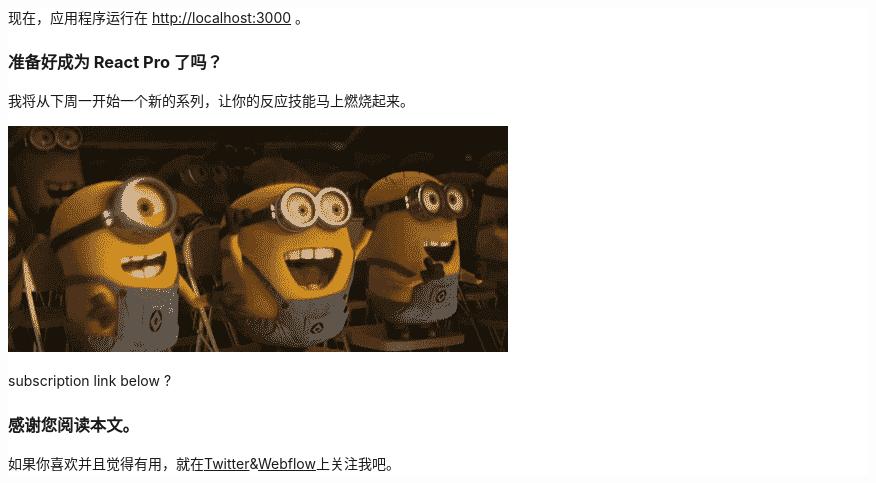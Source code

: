 现在，应用程序运行在 [http://localhost:3000](http://localhost:3000/) 。

### 准备好成为 React Pro 了吗？

我将从下周一开始一个新的系列，让你的反应技能马上燃烧起来。

![1*TEecv1nLg253xmyGgddhOw](img/fc2abb097048151f874fe4c0ae6b9016.png)

subscription link below ?

### 感谢您阅读本文。

如果你喜欢并且觉得有用，就在[Twitter](http://twitter.com/rohitkrops)&[Webflow](http://bit.ly/2zVj1fX)上关注我吧。